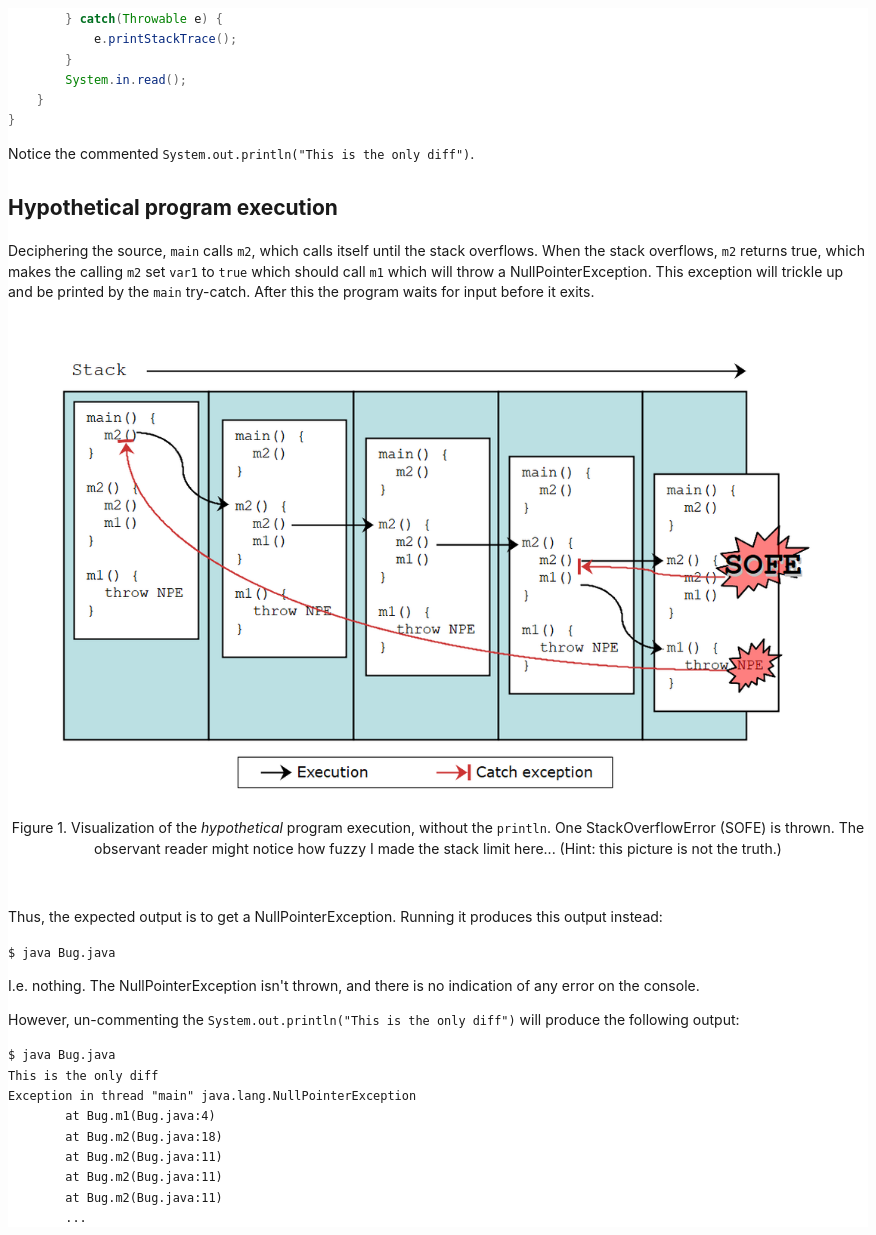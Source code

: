 ```java
        } catch(Throwable e) {
            e.printStackTrace();
        }
        System.in.read();
    }
}
```

Notice the commented `System.out.println("This is the only diff")`.

## Hypothetical program execution
Deciphering the source, `main` calls `m2`, which calls itself until the stack overflows. When the stack overflows, `m2` returns true, which makes the calling `m2` set `var1` to `true` which should call `m1` which will throw a NullPointerException. This exception will trickle up and be printed by the `main` try-catch. After this the program waits for input before it exits. 

<br>
  <p align="center">
    <img alt="Diagram showing the programs call flow." 
         src="/images/stackoverflow-img/source-path.png" 
         style="box-shadow: 0px 0px 0px 0px rgba(0,0,0,0.5);" width="90%"/><br/>
         <span>Figure 1. Visualization of the <i>hypothetical</i> program execution, without the <code>println</code>. One StackOverflowError (SOFE) is thrown. The observant reader might notice how fuzzy I made the stack limit here... (Hint: this picture is not the truth.)</span>
  <br>
  </p>
<br>

Thus, the expected output is to get a NullPointerException. Running it produces this output instead:

```
$ java Bug.java

```

I.e. nothing. The NullPointerException isn't thrown, and there is no indication of any error on the console. 

However, un-commenting the `System.out.println("This is the only diff")` will produce the following output:

```
$ java Bug.java
This is the only diff
Exception in thread "main" java.lang.NullPointerException
        at Bug.m1(Bug.java:4)
        at Bug.m2(Bug.java:18)
        at Bug.m2(Bug.java:11)
        at Bug.m2(Bug.java:11)
        at Bug.m2(Bug.java:11)
        ...
```
